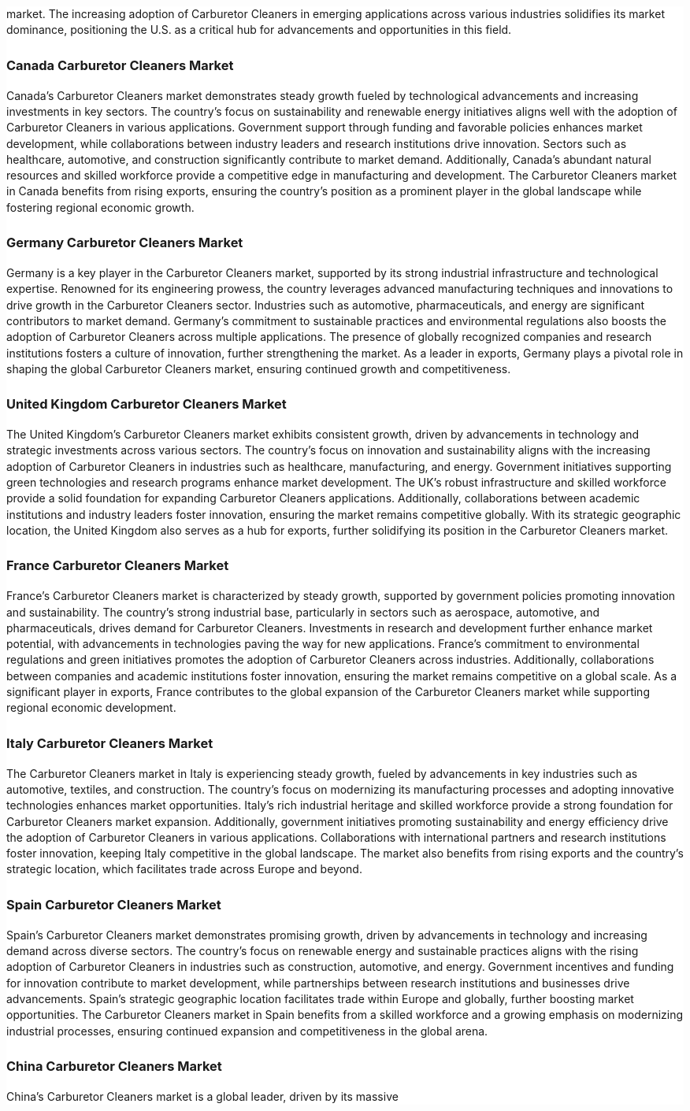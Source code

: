 market. The increasing adoption of Carburetor Cleaners in emerging applications across various industries solidifies its market dominance, positioning the U.S. as a critical hub for advancements and opportunities in this field.</p><h3>Canada Carburetor Cleaners Market</h3><p>Canada&rsquo;s Carburetor Cleaners market demonstrates steady growth fueled by technological advancements and increasing investments in key sectors. The country&rsquo;s focus on sustainability and renewable energy initiatives aligns well with the adoption of Carburetor Cleaners in various applications. Government support through funding and favorable policies enhances market development, while collaborations between industry leaders and research institutions drive innovation. Sectors such as healthcare, automotive, and construction significantly contribute to market demand. Additionally, Canada&rsquo;s abundant natural resources and skilled workforce provide a competitive edge in manufacturing and development. The Carburetor Cleaners market in Canada benefits from rising exports, ensuring the country&rsquo;s position as a prominent player in the global landscape while fostering regional economic growth.</p><h3>Germany Carburetor Cleaners Market</h3><p>Germany is a key player in the Carburetor Cleaners market, supported by its strong industrial infrastructure and technological expertise. Renowned for its engineering prowess, the country leverages advanced manufacturing techniques and innovations to drive growth in the Carburetor Cleaners sector. Industries such as automotive, pharmaceuticals, and energy are significant contributors to market demand. Germany&rsquo;s commitment to sustainable practices and environmental regulations also boosts the adoption of Carburetor Cleaners across multiple applications. The presence of globally recognized companies and research institutions fosters a culture of innovation, further strengthening the market. As a leader in exports, Germany plays a pivotal role in shaping the global Carburetor Cleaners market, ensuring continued growth and competitiveness.</p><h3>United Kingdom Carburetor Cleaners Market</h3><p>The United Kingdom&rsquo;s Carburetor Cleaners market exhibits consistent growth, driven by advancements in technology and strategic investments across various sectors. The country&rsquo;s focus on innovation and sustainability aligns with the increasing adoption of Carburetor Cleaners in industries such as healthcare, manufacturing, and energy. Government initiatives supporting green technologies and research programs enhance market development. The UK&rsquo;s robust infrastructure and skilled workforce provide a solid foundation for expanding Carburetor Cleaners applications. Additionally, collaborations between academic institutions and industry leaders foster innovation, ensuring the market remains competitive globally. With its strategic geographic location, the United Kingdom also serves as a hub for exports, further solidifying its position in the Carburetor Cleaners market.</p><h3>France Carburetor Cleaners Market</h3><p>France&rsquo;s Carburetor Cleaners market is characterized by steady growth, supported by government policies promoting innovation and sustainability. The country&rsquo;s strong industrial base, particularly in sectors such as aerospace, automotive, and pharmaceuticals, drives demand for Carburetor Cleaners. Investments in research and development further enhance market potential, with advancements in technologies paving the way for new applications. France&rsquo;s commitment to environmental regulations and green initiatives promotes the adoption of Carburetor Cleaners across industries. Additionally, collaborations between companies and academic institutions foster innovation, ensuring the market remains competitive on a global scale. As a significant player in exports, France contributes to the global expansion of the Carburetor Cleaners market while supporting regional economic development.</p><h3>Italy Carburetor Cleaners Market</h3><p>The Carburetor Cleaners market in Italy is experiencing steady growth, fueled by advancements in key industries such as automotive, textiles, and construction. The country&rsquo;s focus on modernizing its manufacturing processes and adopting innovative technologies enhances market opportunities. Italy&rsquo;s rich industrial heritage and skilled workforce provide a strong foundation for Carburetor Cleaners market expansion. Additionally, government initiatives promoting sustainability and energy efficiency drive the adoption of Carburetor Cleaners in various applications. Collaborations with international partners and research institutions foster innovation, keeping Italy competitive in the global landscape. The market also benefits from rising exports and the country&rsquo;s strategic location, which facilitates trade across Europe and beyond.</p><h3>Spain Carburetor Cleaners Market</h3><p>Spain&rsquo;s Carburetor Cleaners market demonstrates promising growth, driven by advancements in technology and increasing demand across diverse sectors. The country&rsquo;s focus on renewable energy and sustainable practices aligns with the rising adoption of Carburetor Cleaners in industries such as construction, automotive, and energy. Government incentives and funding for innovation contribute to market development, while partnerships between research institutions and businesses drive advancements. Spain&rsquo;s strategic geographic location facilitates trade within Europe and globally, further boosting market opportunities. The Carburetor Cleaners market in Spain benefits from a skilled workforce and a growing emphasis on modernizing industrial processes, ensuring continued expansion and competitiveness in the global arena.</p><h3>China Carburetor Cleaners Market</h3><p>China&rsquo;s Carburetor Cleaners market is a global leader, driven by its massive